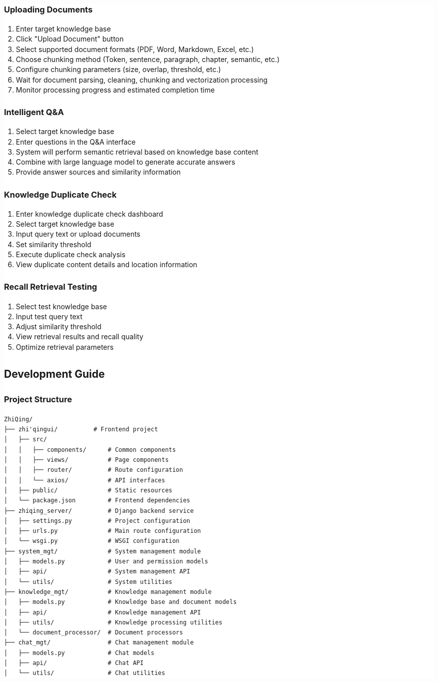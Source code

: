 ### Uploading Documents
1. Enter target knowledge base
2. Click "Upload Document" button
3. Select supported document formats (PDF, Word, Markdown, Excel, etc.)
4. Choose chunking method (Token, sentence, paragraph, chapter, semantic, etc.)
5. Configure chunking parameters (size, overlap, threshold, etc.)
6. Wait for document parsing, cleaning, chunking and vectorization processing
7. Monitor processing progress and estimated completion time

### Intelligent Q&A
1. Select target knowledge base
2. Enter questions in the Q&A interface
3. System will perform semantic retrieval based on knowledge base content
4. Combine with large language model to generate accurate answers
5. Provide answer sources and similarity information

### Knowledge Duplicate Check
1. Enter knowledge duplicate check dashboard
2. Select target knowledge base
3. Input query text or upload documents
4. Set similarity threshold
5. Execute duplicate check analysis
6. View duplicate content details and location information

### Recall Retrieval Testing
1. Select test knowledge base
2. Input test query text
3. Adjust similarity threshold
4. View retrieval results and recall quality
5. Optimize retrieval parameters

## Development Guide

### Project Structure
```
ZhiQing/
├── zhi'qingui/          # Frontend project
│   ├── src/
│   │   ├── components/      # Common components
│   │   ├── views/           # Page components
│   │   ├── router/          # Route configuration
│   │   └── axios/           # API interfaces
│   ├── public/              # Static resources
│   └── package.json         # Frontend dependencies
├── zhiqing_server/          # Django backend service
│   ├── settings.py          # Project configuration
│   ├── urls.py              # Main route configuration
│   └── wsgi.py              # WSGI configuration
├── system_mgt/              # System management module
│   ├── models.py            # User and permission models
│   ├── api/                 # System management API
│   └── utils/               # System utilities
├── knowledge_mgt/           # Knowledge management module
│   ├── models.py            # Knowledge base and document models
│   ├── api/                 # Knowledge management API
│   ├── utils/               # Knowledge processing utilities
│   └── document_processor/  # Document processors
├── chat_mgt/                # Chat management module
│   ├── models.py            # Chat models
│   ├── api/                 # Chat API
│   └── utils/               # Chat utilities
```